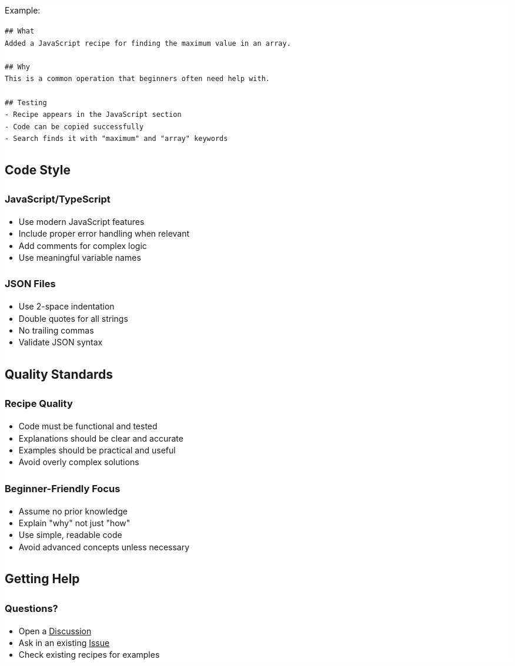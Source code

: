 Example:
```
## What
Added a JavaScript recipe for finding the maximum value in an array.

## Why
This is a common operation that beginners often need help with.

## Testing
- Recipe appears in the JavaScript section
- Code can be copied successfully
- Search finds it with "maximum" and "array" keywords
```

## Code Style

### JavaScript/TypeScript
- Use modern JavaScript features
- Include proper error handling when relevant
- Add comments for complex logic
- Use meaningful variable names

### JSON Files
- Use 2-space indentation
- Double quotes for all strings
- No trailing commas
- Validate JSON syntax

## Quality Standards

### Recipe Quality
- Code must be functional and tested
- Explanations should be clear and accurate
- Examples should be practical and useful
- Avoid overly complex solutions

### Beginner-Friendly Focus
- Assume no prior knowledge
- Explain "why" not just "how"
- Use simple, readable code
- Avoid advanced concepts unless necessary

## Getting Help

### Questions?
- Open a [Discussion](https://github.com/apakou/dev-recipes/discussions)
- Ask in an existing [Issue](https://github.com/apakou/dev-recipes/issues)
- Check existing recipes for examples
